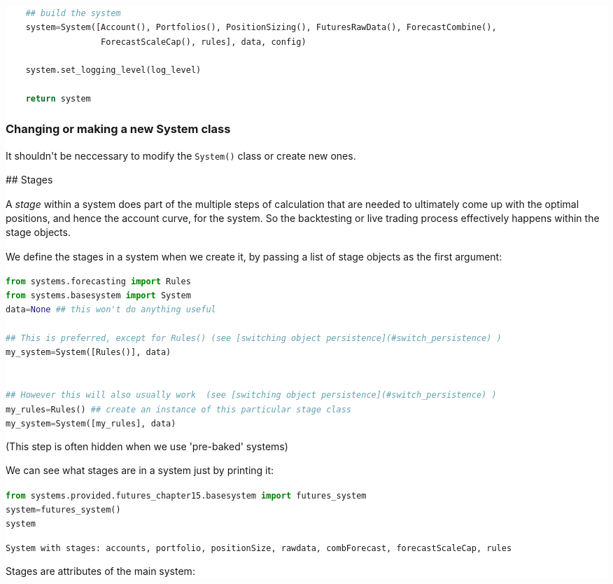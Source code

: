 ```python
    ## build the system
    system=System([Account(), Portfolios(), PositionSizing(), FuturesRawData(), ForecastCombine(), 
                   ForecastScaleCap(), rules], data, config)

    system.set_logging_level(log_level) 

    return system
```


### Changing or making a new System class

It shouldn't be neccessary to modify the `System()` class or create new ones.


<a name="stage_general">
## Stages
</a>

A *stage* within a system does part of the multiple steps of calculation that are needed to ultimately come up with the optimal positions, and hence the account curve, for the system. So the backtesting or live trading process effectively happens within the stage objects.

We define the stages in a system when we create it, by passing a list of stage objects as the first argument:

```python
from systems.forecasting import Rules
from systems.basesystem import System
data=None ## this won't do anything useful

## This is preferred, except for Rules() (see [switching object persistence](#switch_persistence) )
my_system=System([Rules()], data)


## However this will also usually work  (see [switching object persistence](#switch_persistence) )
my_rules=Rules() ## create an instance of this particular stage class
my_system=System([my_rules], data)
```

(This step is often hidden when we use 'pre-baked' systems)

We can see what stages are in a system just by printing it:

```python
from systems.provided.futures_chapter15.basesystem import futures_system
system=futures_system()
system
```

```
System with stages: accounts, portfolio, positionSize, rawdata, combForecast, forecastScaleCap, rules
```

Stages are attributes of the main system:
